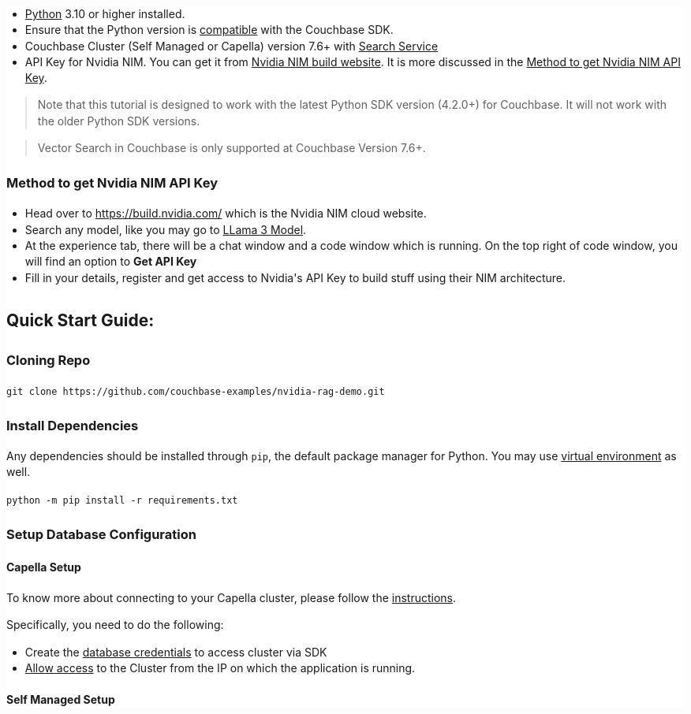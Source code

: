 - [Python](https://www.python.org/downloads/) 3.10 or higher installed.
- Ensure that the Python version is [compatible](https://docs.couchbase.com/python-sdk/current/project-docs/compatibility.html#python-version-compat) with the Couchbase SDK.
- Couchbase Cluster (Self Managed or Capella) version 7.6+ with [Search Service](https://docs.couchbase.com/server/current/fts/fts-introduction.html)
- API Key for Nvidia NIM. You can get it from [Nvidia NIM build website](https://build.nvidia.com/). It is more discussed in the [Method to get Nvidia NIM API Key](#method-to-get-nvidia-nim-api-key).

> Note that this tutorial is designed to work with the latest Python SDK version (4.2.0+) for Couchbase. It will not work with the older Python SDK versions.

> Vector Search in Couchbase is only supported at Couchbase Version 7.6+. 

### Method to get Nvidia NIM API Key

- Head over to https://build.nvidia.com/ which is the Nvidia NIM cloud website.
- Search any model, like you may go to [LLama 3 Model](https://build.nvidia.com/meta/llama3-70b).
- At the experience tab, there will be a chat window and a code window which is running. On the top right of code window, you will find an option to <strong> Get API Key </strong>
- Fill in your details, register and get access to Nvidia's API Key to build stuff using their NIM architecture.

## Quick Start Guide:

### Cloning Repo

```shell
git clone https://github.com/couchbase-examples/nvidia-rag-demo.git
```

### Install Dependencies

Any dependencies should be installed through `pip`, the default package manager for Python. You may use [virtual environment](https://docs.python.org/3/tutorial/venv.html) as well.

```shell
python -m pip install -r requirements.txt
```

### Setup Database Configuration

#### Capella Setup

To know more about connecting to your Capella cluster, please follow the [instructions](https://docs.couchbase.com/cloud/get-started/connect.html).

Specifically, you need to do the following:

- Create the [database credentials](https://docs.couchbase.com/cloud/clusters/manage-database-users.html) to access cluster via SDK
- [Allow access](https://docs.couchbase.com/cloud/clusters/allow-ip-address.html) to the Cluster from the IP on which the application is running.

#### Self Managed Setup
